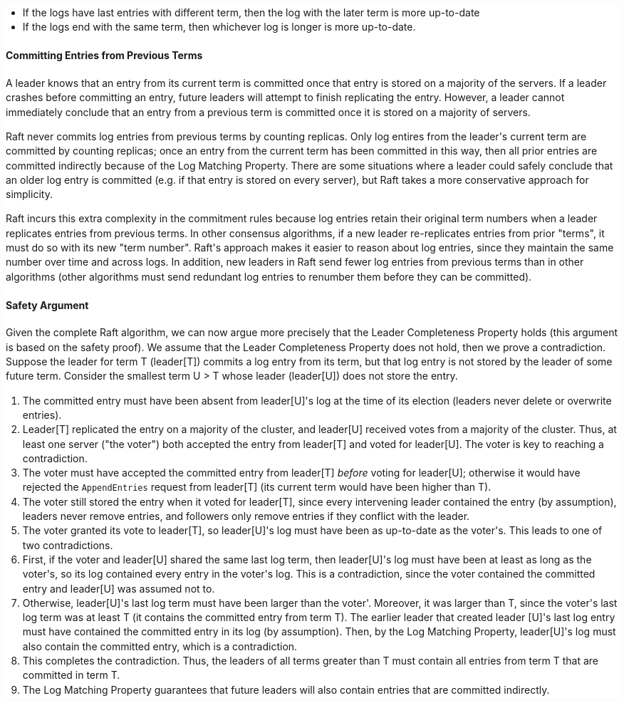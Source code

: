 - If the logs have last entries with different term, then the log with the later term is more up-to-date
- If the logs end with the same term, then whichever log is longer is more up-to-date.

#### Committing Entries from Previous Terms

A leader knows that an entry from its current term is committed once that entry is stored on a majority of the servers. If a leader crashes before committing an entry, future leaders will attempt to finish replicating the entry. However, a leader cannot immediately conclude that an entry from a previous term is committed once it is stored on a majority of servers.

Raft never commits log entries from previous terms by counting replicas. Only log entires from the leader's current term are committed by counting replicas; once an entry from the current term has been committed in this way, then all prior entries are committed indirectly because of the Log Matching Property. There are some situations where a leader could safely conclude that an older log entry is committed (e.g. if that entry is stored on every server), but Raft takes a more conservative approach for simplicity.

Raft incurs this extra complexity in the commitment rules because log entries retain their original term numbers when a leader replicates entries from previous terms. In other consensus algorithms, if a new leader re-replicates entries from prior "terms", it must do so with its new "term number". Raft's approach makes it easier to reason about log entries, since they maintain the same number over time and across logs. In addition, new leaders in Raft send fewer log entries from previous terms than in other algorithms (other algorithms must send redundant log entries to renumber them before they can be committed).

#### Safety Argument

Given the complete Raft algorithm, we can now argue more precisely that the Leader Completeness Property holds (this argument is based on the safety proof). We assume that the Leader Completeness Property does not hold, then we prove a contradiction. Suppose the leader for term T (leader[T]) commits a log entry from its term, but that log entry is not stored by the leader of some future term. Consider the smallest term U > T whose leader (leader[U]) does not store the entry.

1. The committed entry must have been absent from leader[U]'s log at the time of its election (leaders never delete or overwrite entries).
2. Leader[T] replicated the entry on a majority of the cluster, and leader[U] received votes from a majority of the cluster. Thus, at least one server ("the voter") both accepted the entry from leader[T] and voted for leader[U]. The voter is key to reaching a contradiction.
3. The voter must have accepted the committed entry from leader[T] *before* voting for leader[U]; otherwise it would have rejected the `AppendEntries` request from leader[T] (its current term would have been higher than T).
4. The voter still stored the entry when it voted for leader[T], since every intervening leader contained the entry (by assumption), leaders never remove entries, and followers only remove entries if they conflict with the leader.
5. The voter granted its vote to leader[T], so leader[U]'s log must have been as up-to-date as the voter's. This leads to one of two contradictions.
6. First, if the voter and leader[U] shared the same last log term, then leader[U]'s log must have been at least as long as the voter's, so its log contained every entry in the voter's log. This is a contradiction, since the voter contained the committed entry and leader[U] was assumed not to.
7. Otherwise, leader[U]'s last log term must have been larger than the voter'. Moreover, it was larger than T, since the voter's last log term was at least T (it contains the committed entry from term T). The earlier leader that created leader [U]'s last log entry must have contained the committed entry in its log (by assumption). Then, by the Log Matching Property, leader[U]'s log must also contain the committed entry, which is a contradiction.
8. This completes the contradiction. Thus, the leaders of all terms greater than T must contain all entries from term T that are committed in term T.
9. The Log Matching Property guarantees that future leaders will also contain entries that are committed indirectly.
